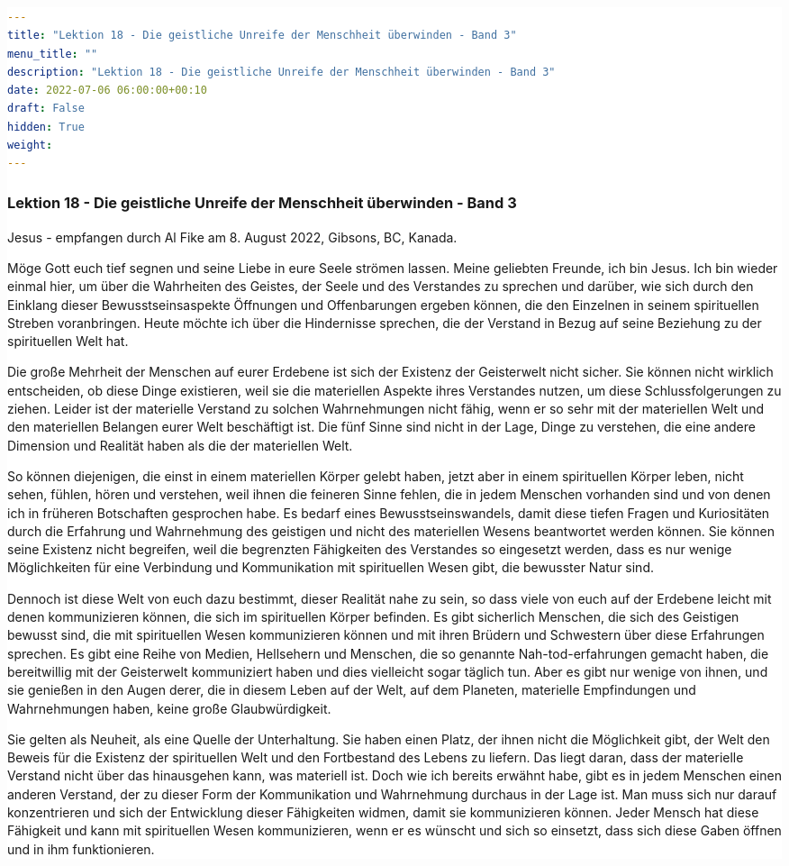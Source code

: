 ```yaml
---
title: "Lektion 18 - Die geistliche Unreife der Menschheit überwinden - Band 3"
menu_title: ""
description: "Lektion 18 - Die geistliche Unreife der Menschheit überwinden - Band 3"
date: 2022-07-06 06:00:00+00:10
draft: False
hidden: True
weight:
---
```

### Lektion 18 - Die geistliche Unreife der Menschheit überwinden - Band 3

Jesus - empfangen durch Al Fike am 8. August 2022, Gibsons, BC, Kanada.

Möge Gott euch tief segnen und seine Liebe in eure Seele strömen lassen. Meine geliebten Freunde, ich bin Jesus. Ich bin wieder einmal hier, um über die Wahrheiten des Geistes, der Seele und des Verstandes zu sprechen und darüber, wie sich durch den Einklang dieser Bewusstseinsaspekte Öffnungen und Offenbarungen ergeben können, die den Einzelnen in seinem spirituellen Streben voranbringen. Heute möchte ich über die Hindernisse sprechen, die der Verstand in Bezug auf seine Beziehung zu der spirituellen Welt hat.

Die große Mehrheit der Menschen auf eurer Erdebene ist sich der Existenz der Geisterwelt nicht sicher. Sie können nicht wirklich entscheiden, ob diese Dinge existieren, weil sie die materiellen Aspekte ihres Verstandes nutzen, um diese Schlussfolgerungen zu ziehen. Leider ist der materielle Verstand zu solchen Wahrnehmungen nicht fähig, wenn er so sehr mit der materiellen Welt und den materiellen Belangen eurer Welt beschäftigt ist. Die fünf Sinne sind nicht in der Lage, Dinge zu verstehen, die eine andere Dimension und Realität haben als die der materiellen Welt.

So können diejenigen, die einst in einem materiellen Körper gelebt haben, jetzt aber in einem spirituellen Körper leben, nicht sehen, fühlen, hören und verstehen, weil ihnen die feineren Sinne fehlen, die in jedem Menschen vorhanden sind und von denen ich in früheren Botschaften gesprochen habe. Es bedarf eines Bewusstseinswandels, damit diese tiefen Fragen und Kuriositäten durch die Erfahrung und Wahrnehmung des geistigen und nicht des materiellen Wesens beantwortet werden können. Sie können seine Existenz nicht begreifen, weil die begrenzten Fähigkeiten des Verstandes so eingesetzt werden, dass es nur wenige Möglichkeiten für eine Verbindung und Kommunikation mit spirituellen Wesen gibt, die bewusster Natur sind.

Dennoch ist diese Welt von euch dazu bestimmt, dieser Realität nahe zu sein, so dass viele von euch auf der Erdebene leicht mit denen kommunizieren können, die sich im spirituellen Körper befinden. Es gibt sicherlich Menschen, die sich des Geistigen bewusst sind, die mit spirituellen Wesen kommunizieren können und mit ihren Brüdern und Schwestern über diese Erfahrungen sprechen. Es gibt eine Reihe von Medien, Hellsehern und Menschen, die so genannte Nah-tod-erfahrungen gemacht haben, die bereitwillig mit der Geisterwelt kommuniziert haben und dies vielleicht sogar täglich tun. Aber es gibt nur wenige von ihnen, und sie genießen in den Augen derer, die in diesem Leben auf der Welt, auf dem Planeten, materielle Empfindungen und Wahrnehmungen haben, keine große Glaubwürdigkeit. 

Sie gelten als Neuheit, als eine Quelle der Unterhaltung. Sie haben einen Platz, der ihnen nicht die Möglichkeit gibt, der Welt den Beweis für die Existenz der spirituellen Welt und den Fortbestand des Lebens zu liefern. Das liegt daran, dass der materielle Verstand nicht über das hinausgehen kann, was materiell ist. Doch wie ich bereits erwähnt habe, gibt es in jedem Menschen einen anderen Verstand, der zu dieser Form der Kommunikation und Wahrnehmung durchaus in der Lage ist. Man muss sich nur darauf konzentrieren und sich der Entwicklung dieser Fähigkeiten widmen, damit sie kommunizieren können. Jeder Mensch hat diese Fähigkeit und kann mit spirituellen Wesen kommunizieren, wenn er es wünscht und sich so einsetzt, dass sich diese Gaben öffnen und in ihm funktionieren.
